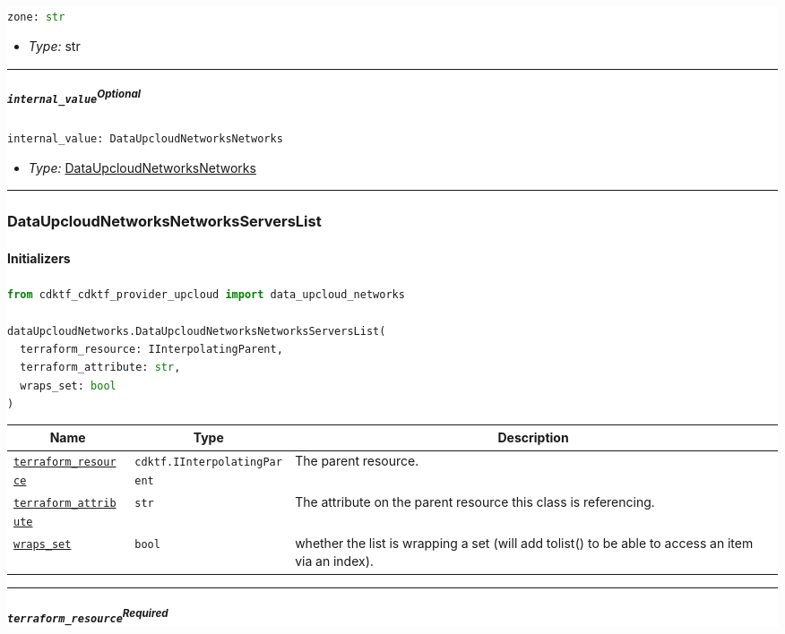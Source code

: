 ```python
zone: str
```

- *Type:* str

---

##### `internal_value`<sup>Optional</sup> <a name="internal_value" id="@cdktf/provider-upcloud.dataUpcloudNetworks.DataUpcloudNetworksNetworksOutputReference.property.internalValue"></a>

```python
internal_value: DataUpcloudNetworksNetworks
```

- *Type:* <a href="#@cdktf/provider-upcloud.dataUpcloudNetworks.DataUpcloudNetworksNetworks">DataUpcloudNetworksNetworks</a>

---


### DataUpcloudNetworksNetworksServersList <a name="DataUpcloudNetworksNetworksServersList" id="@cdktf/provider-upcloud.dataUpcloudNetworks.DataUpcloudNetworksNetworksServersList"></a>

#### Initializers <a name="Initializers" id="@cdktf/provider-upcloud.dataUpcloudNetworks.DataUpcloudNetworksNetworksServersList.Initializer"></a>

```python
from cdktf_cdktf_provider_upcloud import data_upcloud_networks

dataUpcloudNetworks.DataUpcloudNetworksNetworksServersList(
  terraform_resource: IInterpolatingParent,
  terraform_attribute: str,
  wraps_set: bool
)
```

| **Name** | **Type** | **Description** |
| --- | --- | --- |
| <code><a href="#@cdktf/provider-upcloud.dataUpcloudNetworks.DataUpcloudNetworksNetworksServersList.Initializer.parameter.terraformResource">terraform_resource</a></code> | <code>cdktf.IInterpolatingParent</code> | The parent resource. |
| <code><a href="#@cdktf/provider-upcloud.dataUpcloudNetworks.DataUpcloudNetworksNetworksServersList.Initializer.parameter.terraformAttribute">terraform_attribute</a></code> | <code>str</code> | The attribute on the parent resource this class is referencing. |
| <code><a href="#@cdktf/provider-upcloud.dataUpcloudNetworks.DataUpcloudNetworksNetworksServersList.Initializer.parameter.wrapsSet">wraps_set</a></code> | <code>bool</code> | whether the list is wrapping a set (will add tolist() to be able to access an item via an index). |

---

##### `terraform_resource`<sup>Required</sup> <a name="terraform_resource" id="@cdktf/provider-upcloud.dataUpcloudNetworks.DataUpcloudNetworksNetworksServersList.Initializer.parameter.terraformResource"></a>
